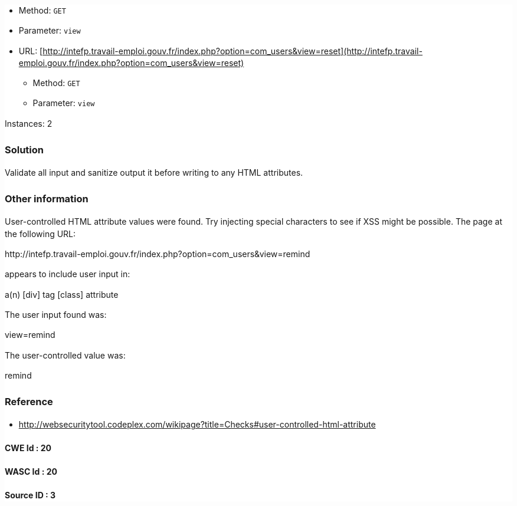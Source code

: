   
  * Method: `GET`
  
  
  * Parameter: `view`
  
  
  
  
* URL: [http://intefp.travail-emploi.gouv.fr/index.php?option=com_users&view=reset](http://intefp.travail-emploi.gouv.fr/index.php?option=com_users&view=reset)
  
  
  * Method: `GET`
  
  
  * Parameter: `view`
  
  
  
  
Instances: 2
  
### Solution
<p>Validate all input and sanitize output it before writing to any HTML attributes.</p>
  
### Other information
<p>User-controlled HTML attribute values were found. Try injecting special characters to see if XSS might be possible. The page at the following URL:</p><p></p><p>http://intefp.travail-emploi.gouv.fr/index.php?option=com_users&view=remind</p><p></p><p>appears to include user input in: </p><p></p><p>a(n) [div] tag [class] attribute </p><p></p><p>The user input found was:</p><p>view=remind</p><p></p><p>The user-controlled value was:</p><p>remind</p>
  
### Reference
* http://websecuritytool.codeplex.com/wikipage?title=Checks#user-controlled-html-attribute

  
#### CWE Id : 20
  
#### WASC Id : 20
  
#### Source ID : 3
